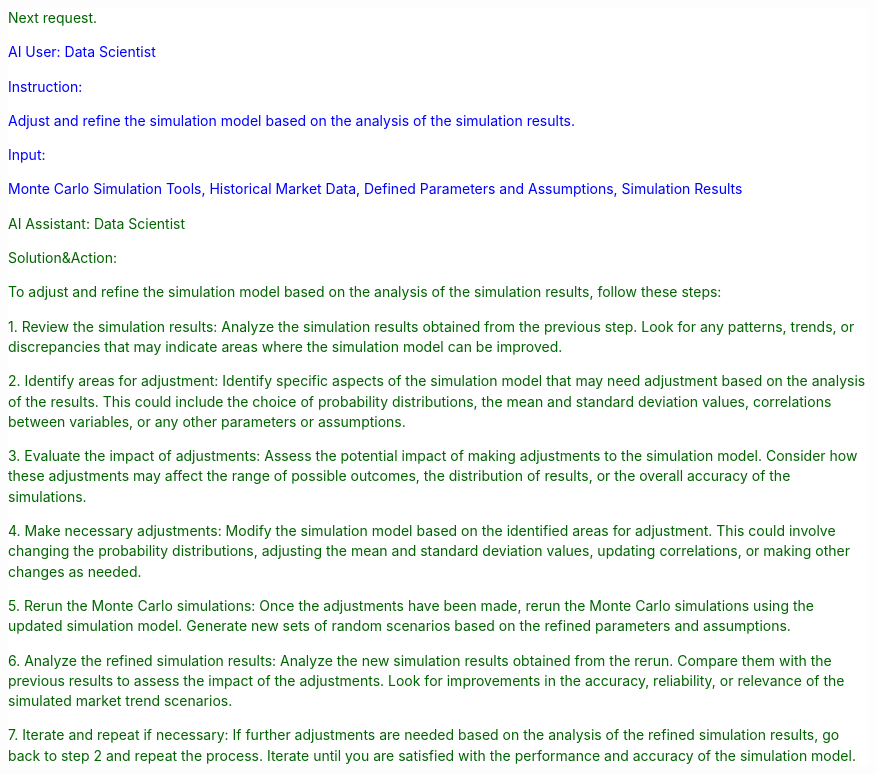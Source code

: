 
<span style='color: darkgreen;'>Next request.</span>


<span style='color: blue;'>AI User: Data Scientist</span>


<span style='color: blue;'>Instruction:</span>

<span style='color: blue;'>Adjust and refine the simulation model based on the analysis of the simulation results.</span>

<span style='color: blue;'>Input:</span>

<span style='color: blue;'>Monte Carlo Simulation Tools, Historical Market Data, Defined Parameters and Assumptions, Simulation Results</span>


<span style='color: darkgreen;'>AI Assistant: Data Scientist</span>


<span style='color: darkgreen;'>Solution&amp;Action:</span>

<span style='color: darkgreen;'>To adjust and refine the simulation model based on the analysis of the simulation results, follow these steps:</span>


<span style='color: darkgreen;'>1. Review the simulation results: Analyze the simulation results obtained from the previous step. Look for any patterns, trends, or discrepancies that may indicate areas where the simulation model can be improved.</span>


<span style='color: darkgreen;'>2. Identify areas for adjustment: Identify specific aspects of the simulation model that may need adjustment based on the analysis of the results. This could include the choice of probability distributions, the mean and standard deviation values, correlations between variables, or any other parameters or assumptions.</span>


<span style='color: darkgreen;'>3. Evaluate the impact of adjustments: Assess the potential impact of making adjustments to the simulation model. Consider how these adjustments may affect the range of possible outcomes, the distribution of results, or the overall accuracy of the simulations.</span>


<span style='color: darkgreen;'>4. Make necessary adjustments: Modify the simulation model based on the identified areas for adjustment. This could involve changing the probability distributions, adjusting the mean and standard deviation values, updating correlations, or making other changes as needed.</span>


<span style='color: darkgreen;'>5. Rerun the Monte Carlo simulations: Once the adjustments have been made, rerun the Monte Carlo simulations using the updated simulation model. Generate new sets of random scenarios based on the refined parameters and assumptions.</span>


<span style='color: darkgreen;'>6. Analyze the refined simulation results: Analyze the new simulation results obtained from the rerun. Compare them with the previous results to assess the impact of the adjustments. Look for improvements in the accuracy, reliability, or relevance of the simulated market trend scenarios.</span>


<span style='color: darkgreen;'>7. Iterate and repeat if necessary: If further adjustments are needed based on the analysis of the refined simulation results, go back to step 2 and repeat the process. Iterate until you are satisfied with the performance and accuracy of the simulation model.</span>
